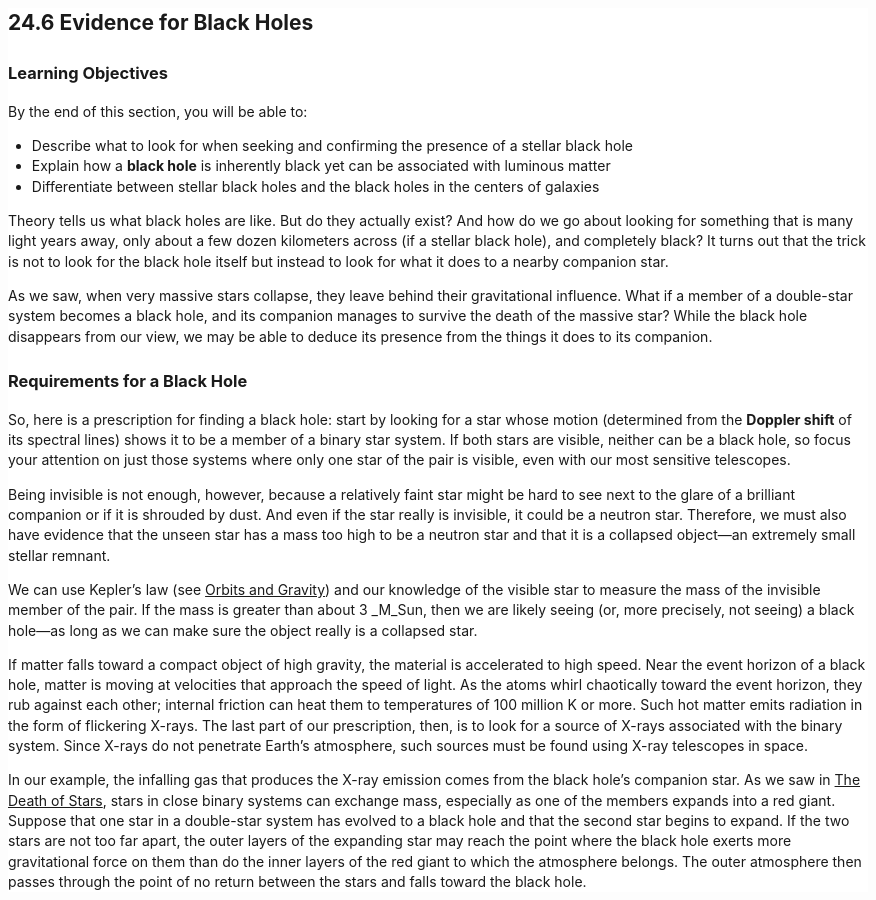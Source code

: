 ##  24.6 Evidence for Black Holes 

### Learning Objectives

By the end of this section, you will be able to:

  - Describe what to look for when seeking and confirming the presence of a stellar black hole
  - Explain how a **black hole** is inherently black yet can be associated with luminous matter
  - Differentiate between stellar black holes and the black holes in the centers of galaxies

Theory tells us what black holes are like. But do they actually exist? And how do we go about looking for something that is many light years away, only about a few dozen kilometers across (if a stellar black hole), and completely black? It turns out that the trick is not to look for the black hole itself but instead to look for what it does to a nearby companion star.

As we saw, when very massive stars collapse, they leave behind their gravitational influence. What if a member of a double-star system becomes a black hole, and its companion manages to survive the death of the massive star? While the black hole disappears from our view, we may be able to deduce its presence from the things it does to its companion.

### Requirements for a Black Hole

So, here is a prescription for finding a black hole: start by looking for a star whose motion (determined from the **Doppler shift** of its spectral lines) shows it to be a member of a binary star system. If both stars are visible, neither can be a black hole, so focus your attention on just those systems where only one star of the pair is visible, even with our most sensitive telescopes.

Being invisible is not enough, however, because a relatively faint star might be hard to see next to the glare of a brilliant companion or if it is shrouded by dust. And even if the star really is invisible, it could be a neutron star. Therefore, we must also have evidence that the unseen star has a mass too high to be a neutron star and that it is a collapsed object—an extremely small stellar remnant.

We can use Kepler’s law (see [Orbits and Gravity][1]) and our knowledge of the visible star to measure the mass of the invisible member of the pair. If the mass is greater than about 3 _M_Sun, then we are likely seeing (or, more precisely, not seeing) a black hole—as long as we can make sure the object really is a collapsed star.

If matter falls toward a compact object of high gravity, the material is accelerated to high speed. Near the event horizon of a black hole, matter is moving at velocities that approach the speed of light. As the atoms whirl chaotically toward the event horizon, they rub against each other; internal friction can heat them to temperatures of 100 million K or more. Such hot matter emits radiation in the form of flickering X-rays. The last part of our prescription, then, is to look for a source of X-rays associated with the binary system. Since X-rays do not penetrate Earth’s atmosphere, such sources must be found using X-ray telescopes in space.

In our example, the infalling gas that produces the X-ray emission comes from the black hole’s companion star. As we saw in [The Death of Stars][2], stars in close binary systems can exchange mass, especially as one of the members expands into a red giant. Suppose that one star in a double-star system has evolved to a black hole and that the second star begins to expand. If the two stars are not too far apart, the outer layers of the expanding star may reach the point where the black hole exerts more gravitational force on them than do the inner layers of the red giant to which the atmosphere belongs. The outer atmosphere then passes through the point of no return between the stars and falls toward the black hole.


   [1]: /contents/2e737be8-ea65-48c3-aa0a-9f35b4c6a966@14.4:e2171dce-08e7-4d5d-9f87-ae6d454b6831@3
   [2]: /contents/2e737be8-ea65-48c3-aa0a-9f35b4c6a966@14.4:8e460daa-be2b-47de-9d38-ab4c21865a8a@3
   [3]: /contents/2e737be8-ea65-48c3-aa0a-9f35b4c6a966@14.4:c58084cd-93fa-48ba-82a5-8bc44de393ed@3#OSC_Astro_24_00_BlackHole
   [4]: https://cnx.org/resources/4122524db2008c6ce58a0d7e83702c0d96b923ba/OSC_Astro_24_07_Accretion.jpg
   [5]: /contents/2e737be8-ea65-48c3-aa0a-9f35b4c6a966@14.4:cfa5edb3-71c8-4593-bcef-efbc4dc2d162@3
   [6]: /contents/2e737be8-ea65-48c3-aa0a-9f35b4c6a966@14.4:c1576760-aaaf-4663-ac75-4b81891a0cf3@3
   [7]: /contents/2e737be8-ea65-48c3-aa0a-9f35b4c6a966@14.4:46b88c58-3f68-469e-98f0-ed46bc80f5a1@3